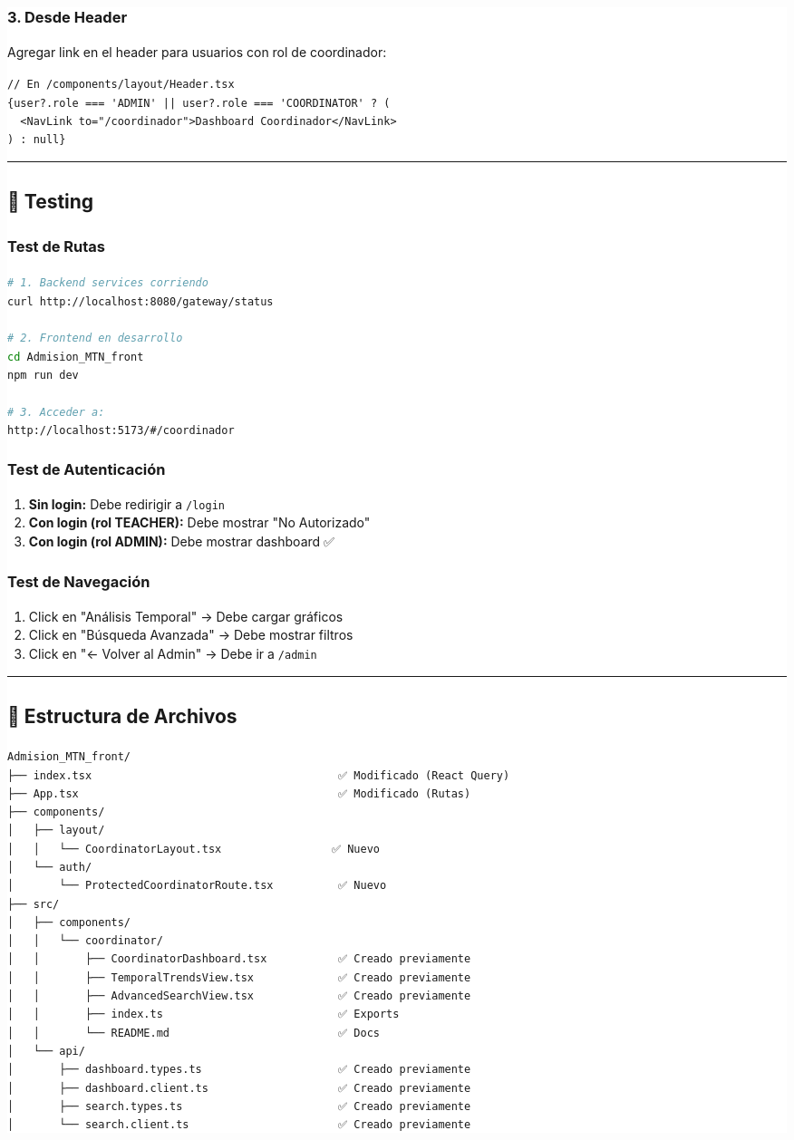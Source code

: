 ### 3. Desde Header
Agregar link en el header para usuarios con rol de coordinador:

```tsx
// En /components/layout/Header.tsx
{user?.role === 'ADMIN' || user?.role === 'COORDINATOR' ? (
  <NavLink to="/coordinador">Dashboard Coordinador</NavLink>
) : null}
```

---

## 🧪 Testing

### Test de Rutas
```bash
# 1. Backend services corriendo
curl http://localhost:8080/gateway/status

# 2. Frontend en desarrollo
cd Admision_MTN_front
npm run dev

# 3. Acceder a:
http://localhost:5173/#/coordinador
```

### Test de Autenticación
1. **Sin login:** Debe redirigir a `/login`
2. **Con login (rol TEACHER):** Debe mostrar "No Autorizado"
3. **Con login (rol ADMIN):** Debe mostrar dashboard ✅

### Test de Navegación
1. Click en "Análisis Temporal" → Debe cargar gráficos
2. Click en "Búsqueda Avanzada" → Debe mostrar filtros
3. Click en "← Volver al Admin" → Debe ir a `/admin`

---

## 📁 Estructura de Archivos

```
Admision_MTN_front/
├── index.tsx                                      ✅ Modificado (React Query)
├── App.tsx                                        ✅ Modificado (Rutas)
├── components/
│   ├── layout/
│   │   └── CoordinatorLayout.tsx                 ✅ Nuevo
│   └── auth/
│       └── ProtectedCoordinatorRoute.tsx          ✅ Nuevo
├── src/
│   ├── components/
│   │   └── coordinator/
│   │       ├── CoordinatorDashboard.tsx           ✅ Creado previamente
│   │       ├── TemporalTrendsView.tsx             ✅ Creado previamente
│   │       ├── AdvancedSearchView.tsx             ✅ Creado previamente
│   │       ├── index.ts                           ✅ Exports
│   │       └── README.md                          ✅ Docs
│   └── api/
│       ├── dashboard.types.ts                     ✅ Creado previamente
│       ├── dashboard.client.ts                    ✅ Creado previamente
│       ├── search.types.ts                        ✅ Creado previamente
│       └── search.client.ts                       ✅ Creado previamente
```